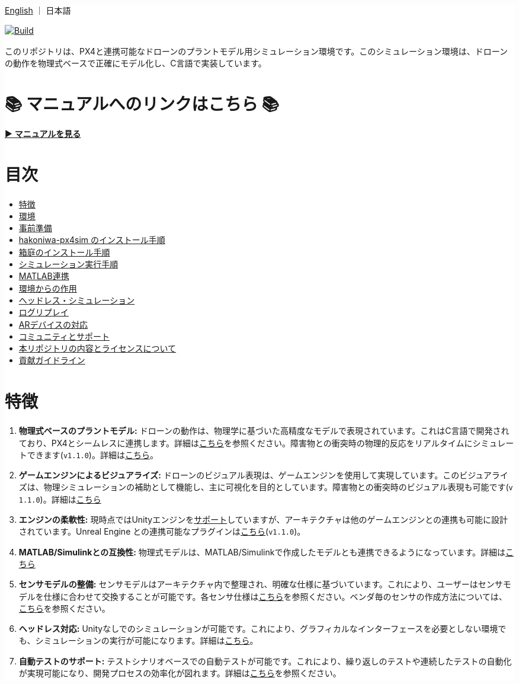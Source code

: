 [English](README.md) ｜ 日本語

[![Build](https://github.com/toppers/hakoniwa-px4sim/actions/workflows/build.yml/badge.svg)](https://github.com/toppers/hakoniwa-px4sim/actions/workflows/build.yml)

このリポジトリは、PX4と連携可能なドローンのプラントモデル用シミュレーション環境です。このシミュレーション環境は、ドローンの動作を物理式ベースで正確にモデル化し、C言語で実装しています。

# 📚 マニュアルへのリンクはこちら 📚

[▶️ **マニュアルを見る**](https://github.com/toppers/hakoniwa-px4sim/blob/main/docs/manual/README.md)

# 目次

- [特徴](#特徴)
- [環境](#環境)
- [事前準備](#事前準備)
- [hakoniwa-px4sim のインストール手順](#hakoniwa-px4sim-のインストール手順)
- [箱庭のインストール手順](#箱庭のインストール手順)
- [シミュレーション実行手順](#シミュレーション実行手順)
- [MATLAB連携](#MATLAB連携)
- [環境からの作用](#環境からの作用)
- [ヘッドレス・シミュレーション](#ヘッドレスシミュレーション)
- [ログリプレイ](#ログリプレイ)
- [ARデバイスの対応](#ARデバイスの対応)
- [コミュニティとサポート](#コミュニティとサポート)
- [本リポジトリの内容とライセンスについて](#本リポジトリの内容とライセンスについて)
- [貢献ガイドライン](#貢献ガイドライン)

# 特徴

1. **物理式ベースのプラントモデル:** ドローンの動作は、物理学に基づいた高精度なモデルで表現されています。これはC言語で開発されており、PX4とシームレスに連携します。詳細は[こちら](https://github.com/toppers/hakoniwa-px4sim/tree/main/drone_physics)を参照ください。障害物との衝突時の物理的反応をリアルタイムにシミュレートできます(`v1.1.0`)。詳細は[こちら](#障害物との衝突)。

2. **ゲームエンジンによるビジュアライズ:** ドローンのビジュアル表現は、ゲームエンジンを使用して実現しています。このビジュアライズは、物理シミュレーションの補助として機能し、主に可視化を目的としています。障害物との衝突時のビジュアル表現も可能です(`v1.1.0`)。詳細は[こちら](#障害物との衝突)

3. **エンジンの柔軟性:** 現時点ではUnityエンジンを[サポート](https://github.com/toppers/hakoniwa-unity-drone-model)していますが、アーキテクチャは他のゲームエンジンとの連携も可能に設計されています。Unreal Engine との連携可能なプラグインは[こちら](https://github.com/toppers/hakoniwa-unreal-simasset-plugin/tree/main)(`v1.1.0`)。

4. **MATLAB/Simulinkとの互換性:** 物理式モデルは、MATLAB/Simulinkで作成したモデルとも連携できるようになっています。詳細は[こちら](#MATLAB連携)

5. **センサモデルの整備:** センサモデルはアーキテクチャ内で整理され、明確な仕様に基づいています。これにより、ユーザーはセンサモデルを仕様に合わせて交換することが可能です。各センサ仕様は[こちら](https://github.com/toppers/hakoniwa-px4sim/tree/main/docs/phys_specs)を参照ください。ベンダ毎のセンサの作成方法については、[こちら](https://github.com/toppers/hakoniwa-px4sim/blob/main/drone_sensors/README-ja.md)を参照ください。

6. **ヘッドレス対応:** Unityなしでのシミュレーションが可能です。これにより、グラフィカルなインターフェースを必要としない環境でも、シミュレーションの実行が可能になります。詳細は[こちら](#ヘッドレスシミュレーション)。

7. **自動テストのサポート:** テストシナリオベースでの自動テストが可能です。これにより、繰り返しのテストや連続したテストの自動化が実現可能になり、開発プロセスの効率化が図れます。詳細は[こちら](https://github.com/toppers/hakoniwa-px4sim/tree/main/px4/auto-test)を参照ください。

